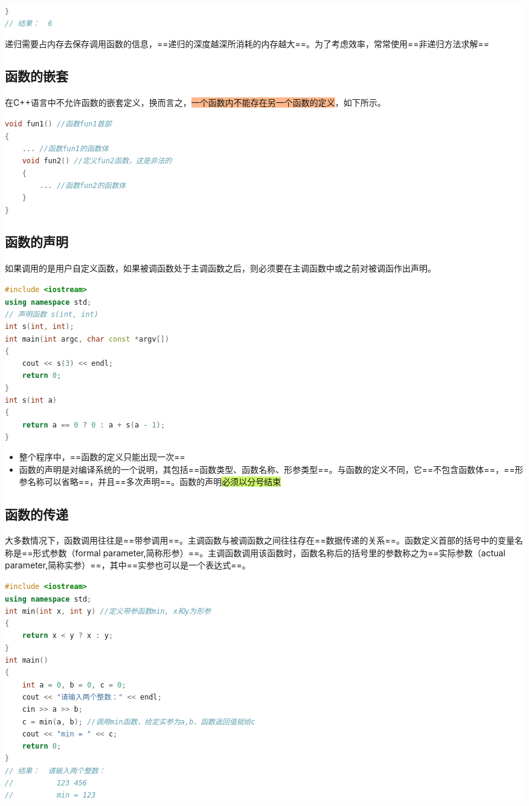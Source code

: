 ```c++
}
// 结果：	6
```
递归需要占内存去保存调用函数的信息，==递归的深度越深所消耗的内存越大==。为了考虑效率，常常使用==非递归方法求解==

## 函数的嵌套
在C++语言中不允许函数的嵌套定义，换而言之，<span style="background:#FFB78B">一个函数内不能存在另一个函数的定义</span>，如下所示。
```c++
void fun1() //函数fun1首部
{
	... //函数fun1的函数体
	void fun2() //定义fun2函数，这是非法的
	{
		... //函数fun2的函数体
	}
}
```
## 函数的声明
如果调用的是用户自定义函数，如果被调函数处于主调函数之后，则必须要在主调函数中或之前对被调函作出声明。
```c++
#include <iostream>
using namespace std;
// 声明函数 s(int, int)
int s(int, int);
int main(int argc, char const *argv[])
{
    cout << s(3) << endl;
    return 0;
}
int s(int a) 
{
    return a == 0 ? 0 : a + s(a - 1);
}
```
- 整个程序中，==函数的定义只能出现一次==
- 函数的声明是对编译系统的一个说明，其包括==函数类型、函数名称、形参类型==。与函数的定义不同，它==不包含函数体==，==形参名称可以省略==，并且==多次声明==。函数的声明<span style="background:#CDF469">必须以分号结束</span>

## 函数的传递
大多数情况下，函数调用往往是==带参调用==。主调函数与被调函数之间往往存在==数据传递的关系==。函数定义首部的括号中的变量名称是==形式参数（formal parameter,简称形参）==。主调函数调用该函数时，函数名称后的括号里的参数称之为==实际参数（actual parameter,简称实参）==，其中==实参也可以是一个表达式==。
```c++
#include <iostream>
using namespace std;
int min(int x, int y) //定义带参函数min, x和y为形参
{
    return x < y ? x : y;
}
int main()
{
    int a = 0, b = 0, c = 0;
    cout << "请输入两个整数：" << endl;
    cin >> a >> b;
    c = min(a, b); //调用min函数，给定实参为a,b，函数返回值赋给c
    cout << "min = " << c;
    return 0;
}
// 结果：	请输入两个整数：
//			123 456
//			min = 123
```
